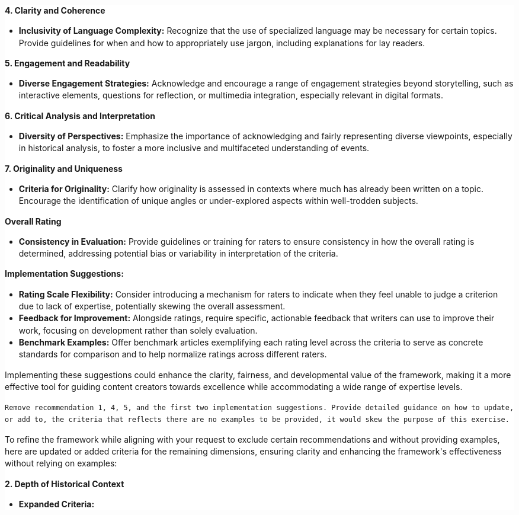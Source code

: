 **4. Clarity and Coherence**

- **Inclusivity of Language Complexity:** Recognize that the use of specialized language may be necessary for certain topics. Provide guidelines for when and how to appropriately use jargon, including explanations for lay readers.

**5. Engagement and Readability**

- **Diverse Engagement Strategies:** Acknowledge and encourage a range of engagement strategies beyond storytelling, such as interactive elements, questions for reflection, or multimedia integration, especially relevant in digital formats.

**6. Critical Analysis and Interpretation**

- **Diversity of Perspectives:** Emphasize the importance of acknowledging and fairly representing diverse viewpoints, especially in historical analysis, to foster a more inclusive and multifaceted understanding of events.

**7. Originality and Uniqueness**

- **Criteria for Originality:** Clarify how originality is assessed in contexts where much has already been written on a topic. Encourage the identification of unique angles or under-explored aspects within well-trodden subjects.

**Overall Rating**

- **Consistency in Evaluation:** Provide guidelines or training for raters to ensure consistency in how the overall rating is determined, addressing potential bias or variability in interpretation of the criteria.

**Implementation Suggestions:**

- **Rating Scale Flexibility:** Consider introducing a mechanism for raters to indicate when they feel unable to judge a criterion due to lack of expertise, potentially skewing the overall assessment.
- **Feedback for Improvement:** Alongside ratings, require specific, actionable feedback that writers can use to improve their work, focusing on development rather than solely evaluation.
- **Benchmark Examples:** Offer benchmark articles exemplifying each rating level across the criteria to serve as concrete standards for comparison and to help normalize ratings across different raters.

Implementing these suggestions could enhance the clarity, fairness, and developmental value of the framework, making it a more effective tool for guiding content creators towards excellence while accommodating a wide range of expertise levels.

```
Remove recommendation 1, 4, 5, and the first two implementation suggestions. Provide detailed guidance on how to update, or add to, the criteria that reflects there are no examples to be provided, it would skew the purpose of this exercise.
```

To refine the framework while aligning with your request to exclude certain recommendations and without providing examples, here are updated or added criteria for the remaining dimensions, ensuring clarity and enhancing the framework's effectiveness without relying on examples:

**2. Depth of Historical Context**

- **Expanded Criteria:**
